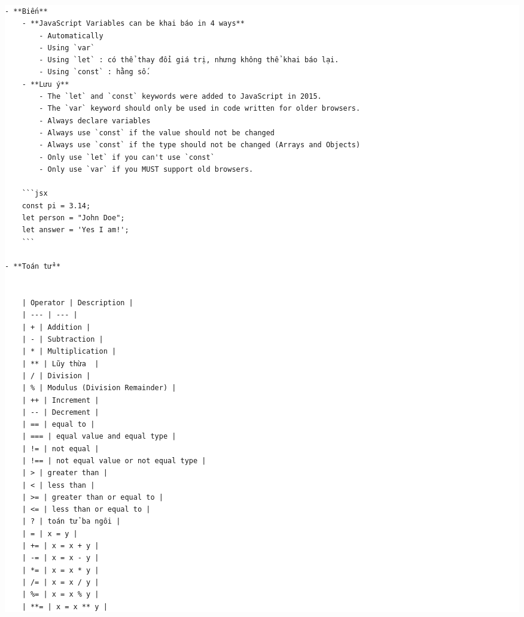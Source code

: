     - **Biến**
        - **JavaScript Variables can be khai báo in 4 ways**
            - Automatically
            - Using `var`
            - Using `let` : có thể thay đổi giá trị, nhưng không thể khai báo lại.
            - Using `const` : hằng số.
        - **Lưu ý**
            - The `let` and `const` keywords were added to JavaScript in 2015.
            - The `var` keyword should only be used in code written for older browsers.
            - Always declare variables
            - Always use `const` if the value should not be changed
            - Always use `const` if the type should not be changed (Arrays and Objects)
            - Only use `let` if you can't use `const`
            - Only use `var` if you MUST support old browsers.
        
        ```jsx
        const pi = 3.14;
        let person = "John Doe";
        let answer = 'Yes I am!';
        ```
        
    - **Toán tử**
        
        
        | Operator | Description |
        | --- | --- |
        | + | Addition |
        | - | Subtraction |
        | * | Multiplication |
        | ** | Lũy thừa  |
        | / | Division |
        | % | Modulus (Division Remainder) |
        | ++ | Increment |
        | -- | Decrement |
        | == | equal to |
        | === | equal value and equal type |
        | != | not equal |
        | !== | not equal value or not equal type |
        | > | greater than |
        | < | less than |
        | >= | greater than or equal to |
        | <= | less than or equal to |
        | ? | toán tử ba ngôi |
        | = | x = y |
        | += | x = x + y |
        | -= | x = x - y |
        | *= | x = x * y |
        | /= | x = x / y |
        | %= | x = x % y |
        | **= | x = x ** y |